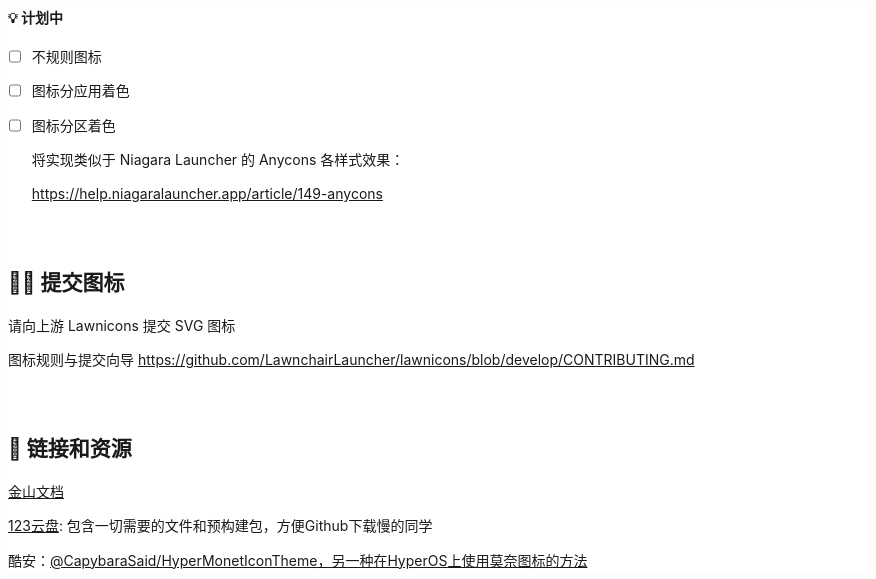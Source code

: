 #### 💡 计划中

- [ ] 不规则图标
- [ ] 图标分应用着色
- [ ] 图标分区着色

  将实现类似于 Niagara Launcher 的 Anycons 各样式效果：
  
  https://help.niagaralauncher.app/article/149-anycons


<br/>

## 🙋‍♀️ 提交图标

请向上游 Lawnicons 提交 SVG 图标

图标规则与提交向导 https://github.com/LawnchairLauncher/lawnicons/blob/develop/CONTRIBUTING.md

<br/>

## 🥰 链接和资源

[金山文档](https://kdocs.cn/l/clkGhVnsW7p1)

[123云盘](https://www.123684.com/s/ILmbVv-AtvTH): 包含一切需要的文件和预构建包，方便Github下载慢的同学

酷安：[@CapybaraSaid/HyperMonetIconTheme，另一种在HyperOS上使用莫奈图标的方法](https://www.coolapk.com/feed/60736518?shareKey=NTFjMTM5YjFjMzY1NjczYWE2N2M~&shareUid=1072863&shareFrom=com.coolapk.market_14.6.0-beta3)
